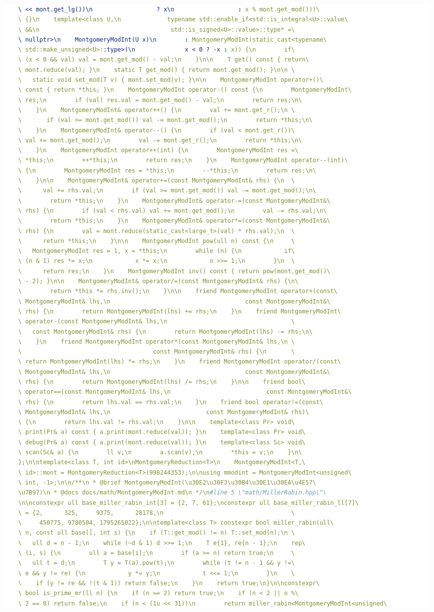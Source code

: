 ```yaml
    \ << mont.get_lg())\n                  ? x\n                  : x % mont.get_mod()))\
    \ {}\n    template<class U,\n             typename std::enable_if<std::is_integral<U>::value\
    \ &&\n                                     std::is_signed<U>::value>::type* =\
    \ nullptr>\n    MontgomeryModInt(U x)\n        : MontgomeryModInt(static_cast<typename\
    \ std::make_unsigned<U>::type>(\n              x < 0 ? -x : x)) {\n        if\
    \ (x < 0 && val) val = mont.get_mod() - val;\n    }\n\n    T get() const { return\
    \ mont.reduce(val); }\n    static T get_mod() { return mont.get_mod(); }\n\n \
    \   static void set_mod(T v) { mont.set_mod(v); }\n\n    MontgomeryModInt operator+()\
    \ const { return *this; }\n    MontgomeryModInt operator-() const {\n        MontgomeryModInt\
    \ res;\n        if (val) res.val = mont.get_mod() - val;\n        return res;\n\
    \    }\n    MontgomeryModInt& operator++() {\n        val += mont.get_r();\n \
    \       if (val >= mont.get_mod()) val -= mont.get_mod();\n        return *this;\n\
    \    }\n    MontgomeryModInt& operator--() {\n        if (val < mont.get_r())\
    \ val += mont.get_mod();\n        val -= mont.get_r();\n        return *this;\n\
    \    }\n    MontgomeryModInt operator++(int) {\n        MontgomeryModInt res =\
    \ *this;\n        ++*this;\n        return res;\n    }\n    MontgomeryModInt operator--(int)\
    \ {\n        MontgomeryModInt res = *this;\n        --*this;\n        return res;\n\
    \    }\n\n    MontgomeryModInt& operator+=(const MontgomeryModInt& rhs) {\n  \
    \      val += rhs.val;\n        if (val >= mont.get_mod()) val -= mont.get_mod();\n\
    \        return *this;\n    }\n    MontgomeryModInt& operator-=(const MontgomeryModInt&\
    \ rhs) {\n        if (val < rhs.val) val += mont.get_mod();\n        val -= rhs.val;\n\
    \        return *this;\n    }\n    MontgomeryModInt& operator*=(const MontgomeryModInt&\
    \ rhs) {\n        val = mont.reduce(static_cast<large_t>(val) * rhs.val);\n  \
    \      return *this;\n    }\n\n    MontgomeryModInt pow(ull n) const {\n     \
    \   MontgomeryModInt res = 1, x = *this;\n        while (n) {\n            if\
    \ (n & 1) res *= x;\n            x *= x;\n            n >>= 1;\n        }\n  \
    \      return res;\n    }\n    MontgomeryModInt inv() const { return pow(mont.get_mod()\
    \ - 2); }\n\n    MontgomeryModInt& operator/=(const MontgomeryModInt& rhs) {\n\
    \        return *this *= rhs.inv();\n    }\n\n    friend MontgomeryModInt operator+(const\
    \ MontgomeryModInt& lhs,\n                                      const MontgomeryModInt&\
    \ rhs) {\n        return MontgomeryModInt(lhs) += rhs;\n    }\n    friend MontgomeryModInt\
    \ operator-(const MontgomeryModInt& lhs,\n                                   \
    \   const MontgomeryModInt& rhs) {\n        return MontgomeryModInt(lhs) -= rhs;\n\
    \    }\n    friend MontgomeryModInt operator*(const MontgomeryModInt& lhs,\n \
    \                                     const MontgomeryModInt& rhs) {\n       \
    \ return MontgomeryModInt(lhs) *= rhs;\n    }\n    friend MontgomeryModInt operator/(const\
    \ MontgomeryModInt& lhs,\n                                      const MontgomeryModInt&\
    \ rhs) {\n        return MontgomeryModInt(lhs) /= rhs;\n    }\n\n    friend bool\
    \ operator==(const MontgomeryModInt& lhs,\n                           const MontgomeryModInt&\
    \ rhs) {\n        return lhs.val == rhs.val;\n    }\n    friend bool operator!=(const\
    \ MontgomeryModInt& lhs,\n                           const MontgomeryModInt& rhs)\
    \ {\n        return lhs.val != rhs.val;\n    }\n\n    template<class Pr> void\
    \ print(Pr& a) const { a.print(mont.reduce(val)); }\n    template<class Pr> void\
    \ debug(Pr& a) const { a.print(mont.reduce(val)); }\n    template<class Sc> void\
    \ scan(Sc& a) {\n        ll v;\n        a.scan(v);\n        *this = v;\n    }\n\
    };\n\ntemplate<class T, int id>\nMontgomeryReduction<T>\n    MontgomeryModInt<T,\
    \ id>::mont = MontgomeryReduction<T>(998244353);\n\nusing mmodint = MontgomeryModInt<unsigned\
    \ int, -1>;\n\n/**\n * @brief MontgomeryModInt(\u30E2\u30F3\u30B4\u30E1\u30EA\u4E57\
    \u7B97)\n * @docs docs/math/MontgomeryModInt.md\n */\n#line 5 \"math/MillerRabin.hpp\"\
    \n\nconstexpr ull base_miller_rabin_int[3] = {2, 7, 61};\nconstexpr ull base_miller_rabin_ll[7]\
    \ = {2,      325,     9375,      28178,\n                                    \
    \     450775, 9780504, 1795265022};\n\ntemplate<class T> constexpr bool miller_rabin(ull\
    \ n, const ull base[], int s) {\n    if (T::get_mod() != n) T::set_mod(n);\n \
    \   ull d = n - 1;\n    while (~d & 1) d >>= 1;\n    T e{1}, re{n - 1};\n    rep\
    \ (i, s) {\n        ull a = base[i];\n        if (a >= n) return true;\n     \
    \   ull t = d;\n        T y = T(a).pow(t);\n        while (t != n - 1 && y !=\
    \ e && y != re) {\n            y *= y;\n            t <<= 1;\n        }\n    \
    \    if (y != re && !(t & 1)) return false;\n    }\n    return true;\n}\n\nconstexpr\
    \ bool is_prime_mr(ll n) {\n    if (n == 2) return true;\n    if (n < 2 || n %\
    \ 2 == 0) return false;\n    if (n < (1u << 31))\n        return miller_rabin<MontgomeryModInt<unsigned\
```